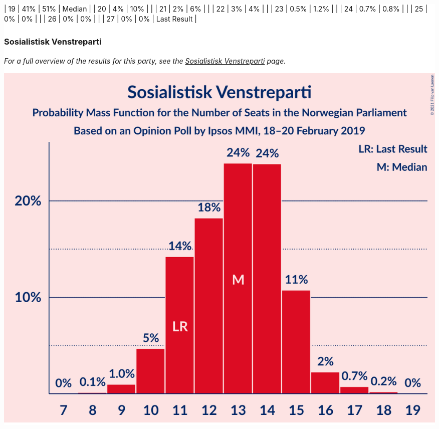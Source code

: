 | 19 | 41% | 51% | Median |
| 20 | 4% | 10% |  |
| 21 | 2% | 6% |  |
| 22 | 3% | 4% |  |
| 23 | 0.5% | 1.2% |  |
| 24 | 0.7% | 0.8% |  |
| 25 | 0% | 0% |  |
| 26 | 0% | 0% |  |
| 27 | 0% | 0% | Last Result |

### Sosialistisk Venstreparti

*For a full overview of the results for this party, see the [Sosialistisk Venstreparti](party-sosialistiskvenstreparti.html) page.*

![Graph with seats probability mass function not yet produced](2019-02-20-IpsosMMI-seats-pmf-sosialistiskvenstreparti.png "Seats Probability Mass Function")
